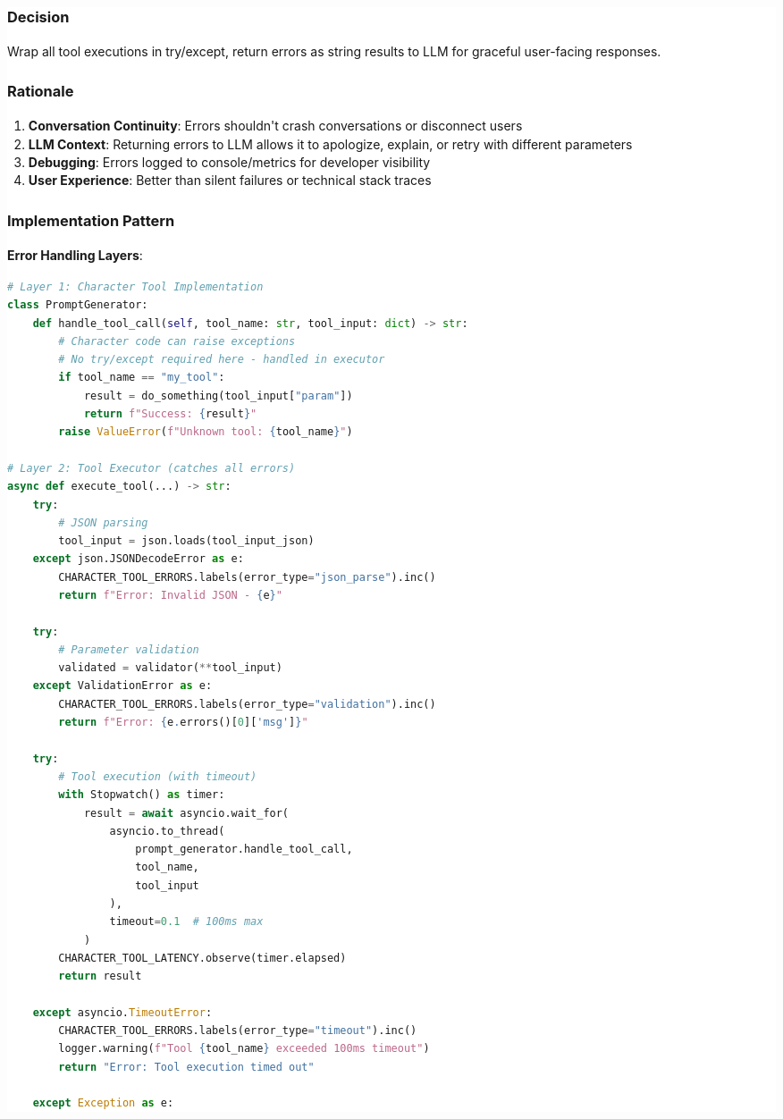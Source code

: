 ### Decision

Wrap all tool executions in try/except, return errors as string results to LLM for graceful user-facing responses.

### Rationale

1. **Conversation Continuity**: Errors shouldn't crash conversations or disconnect users
2. **LLM Context**: Returning errors to LLM allows it to apologize, explain, or retry with different parameters
3. **Debugging**: Errors logged to console/metrics for developer visibility
4. **User Experience**: Better than silent failures or technical stack traces

### Implementation Pattern

**Error Handling Layers**:

```python
# Layer 1: Character Tool Implementation
class PromptGenerator:
    def handle_tool_call(self, tool_name: str, tool_input: dict) -> str:
        # Character code can raise exceptions
        # No try/except required here - handled in executor
        if tool_name == "my_tool":
            result = do_something(tool_input["param"])
            return f"Success: {result}"
        raise ValueError(f"Unknown tool: {tool_name}")

# Layer 2: Tool Executor (catches all errors)
async def execute_tool(...) -> str:
    try:
        # JSON parsing
        tool_input = json.loads(tool_input_json)
    except json.JSONDecodeError as e:
        CHARACTER_TOOL_ERRORS.labels(error_type="json_parse").inc()
        return f"Error: Invalid JSON - {e}"

    try:
        # Parameter validation
        validated = validator(**tool_input)
    except ValidationError as e:
        CHARACTER_TOOL_ERRORS.labels(error_type="validation").inc()
        return f"Error: {e.errors()[0]['msg']}"

    try:
        # Tool execution (with timeout)
        with Stopwatch() as timer:
            result = await asyncio.wait_for(
                asyncio.to_thread(
                    prompt_generator.handle_tool_call,
                    tool_name,
                    tool_input
                ),
                timeout=0.1  # 100ms max
            )
        CHARACTER_TOOL_LATENCY.observe(timer.elapsed)
        return result

    except asyncio.TimeoutError:
        CHARACTER_TOOL_ERRORS.labels(error_type="timeout").inc()
        logger.warning(f"Tool {tool_name} exceeded 100ms timeout")
        return "Error: Tool execution timed out"

    except Exception as e:
```